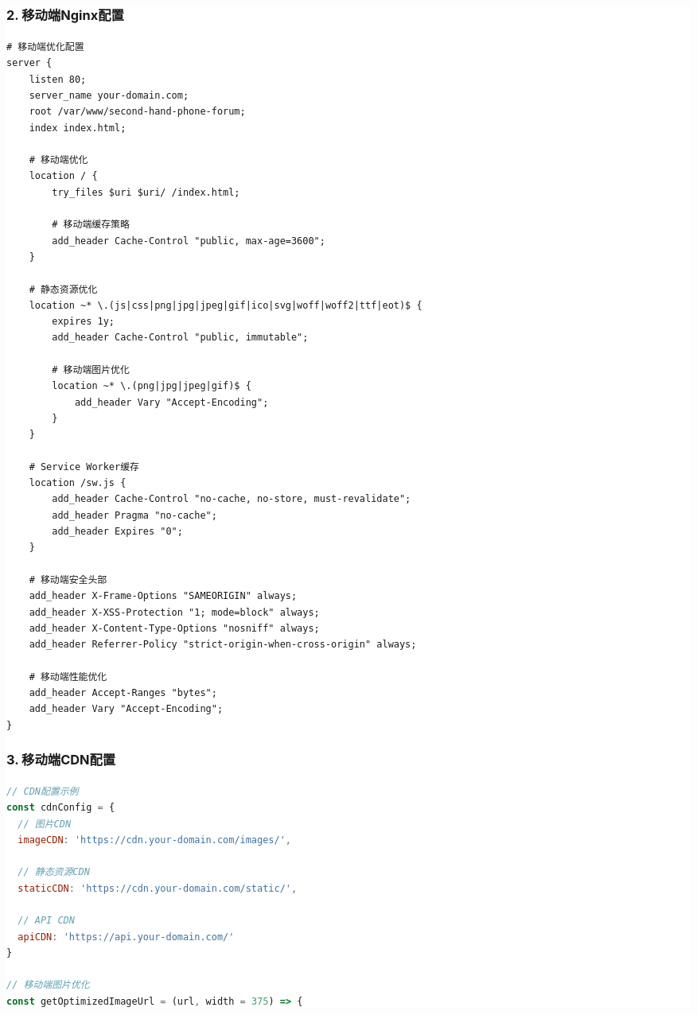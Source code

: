 ### 2. 移动端Nginx配置
```nginx
# 移动端优化配置
server {
    listen 80;
    server_name your-domain.com;
    root /var/www/second-hand-phone-forum;
    index index.html;

    # 移动端优化
    location / {
        try_files $uri $uri/ /index.html;
        
        # 移动端缓存策略
        add_header Cache-Control "public, max-age=3600";
    }

    # 静态资源优化
    location ~* \.(js|css|png|jpg|jpeg|gif|ico|svg|woff|woff2|ttf|eot)$ {
        expires 1y;
        add_header Cache-Control "public, immutable";
        
        # 移动端图片优化
        location ~* \.(png|jpg|jpeg|gif)$ {
            add_header Vary "Accept-Encoding";
        }
    }

    # Service Worker缓存
    location /sw.js {
        add_header Cache-Control "no-cache, no-store, must-revalidate";
        add_header Pragma "no-cache";
        add_header Expires "0";
    }

    # 移动端安全头部
    add_header X-Frame-Options "SAMEORIGIN" always;
    add_header X-XSS-Protection "1; mode=block" always;
    add_header X-Content-Type-Options "nosniff" always;
    add_header Referrer-Policy "strict-origin-when-cross-origin" always;
    
    # 移动端性能优化
    add_header Accept-Ranges "bytes";
    add_header Vary "Accept-Encoding";
}
```

### 3. 移动端CDN配置
```javascript
// CDN配置示例
const cdnConfig = {
  // 图片CDN
  imageCDN: 'https://cdn.your-domain.com/images/',
  
  // 静态资源CDN
  staticCDN: 'https://cdn.your-domain.com/static/',
  
  // API CDN
  apiCDN: 'https://api.your-domain.com/'
}

// 移动端图片优化
const getOptimizedImageUrl = (url, width = 375) => {
```